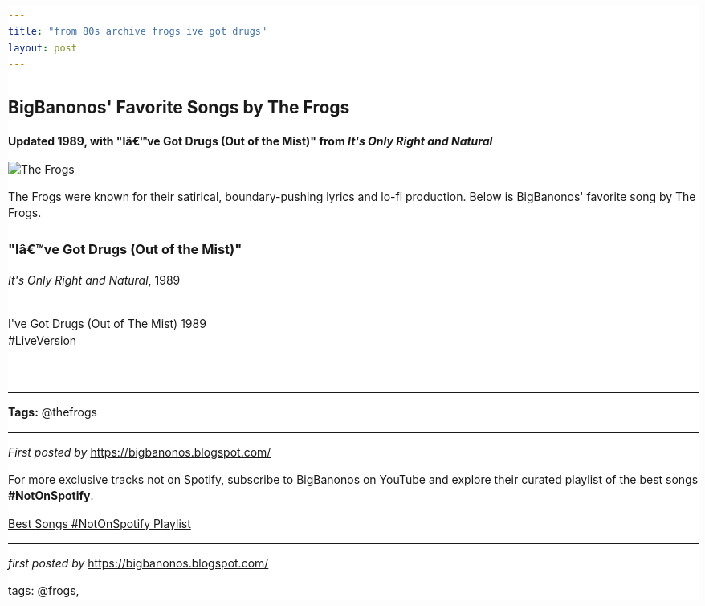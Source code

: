 ```yaml
---
title: "from 80s archive frogs ive got drugs"
layout: post
---
```

<h2>BigBanonos' Favorite Songs by The Frogs</h2> <p><strong>Updated 1989, with "Iâ€™ve Got Drugs (Out of the Mist)" from <em>It's Only Right and Natural</em></strong></p> <img src="https://i.scdn.co/image/ab67616d0000b2731e0482a865f104653163b7a3" width="100%" alt="The Frogs"> <p>The Frogs were known for their satirical, boundary-pushing lyrics and lo-fi production. Below is BigBanonos' favorite song by The Frogs.</p> <h3>"Iâ€™ve Got Drugs (Out of the Mist)"</h3>
<p><em>It's Only Right and Natural</em>, 1989</p> <iframe width="824" height="618" src="https://www.youtube.com/embed/NL_JSRHoW0E" title="The Frogs - I've Got Drugs (Out Of The Mist)" frameborder="0" allow="accelerometer; autoplay; clipboard-write; encrypted-media; gyroscope; picture-in-picture; web-share" referrerpolicy="strict-origin-when-cross-origin" allowfullscreen></iframe>
<br />
I've Got Drugs (Out of The Mist) 1989 <br />
#LiveVersion <br />
<iframe allowfullscreen="" frameborder="0" height="315" src="//www.youtube.com/embed/kTB_UVegEqk" width="95%"></iframe><br />
<br />
<hr /> <p><strong>Tags:</strong> @thefrogs</p> <hr /> <p><em>First posted by</em> <a href="https://bigbanonos.blogspot.com/" rel="noopener" target="_new">https://bigbanonos.blogspot.com/</a></p> 


<div>
    <p>For more exclusive tracks not on Spotify, subscribe to <a href="https://www.youtube.com/@BigBanonos" target="_blank">BigBanonos on YouTube</a> and explore their curated playlist of the best songs <strong>#NotOnSpotify</strong>.</p>
    <p><a href="https://www.youtube.com/playlist?list=PLtuNtuTatqI0kFahUCbtbfenC_ET5O_tr" target="_blank">Best Songs #NotOnSpotify Playlist<br /></a></p></div>

<hr />

<p><em>first posted by</em> <a href="https://bigbanonos.blogspot.com/" rel="noopener" target="_new">https://bigbanonos.blogspot.com/</a></p>

<p>tags: @frogs,</p>
